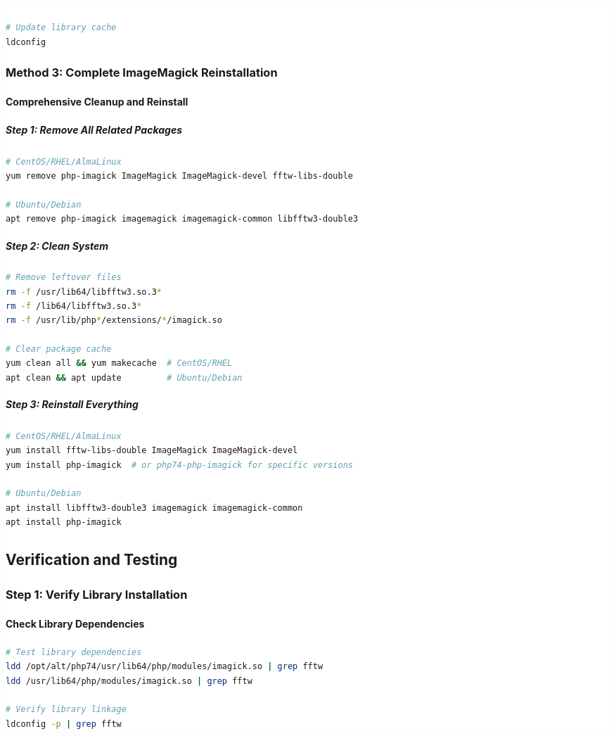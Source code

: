 ```bash

# Update library cache
ldconfig
```

### Method 3: Complete ImageMagick Reinstallation

#### Comprehensive Cleanup and Reinstall

##### Step 1: Remove All Related Packages
```bash
# CentOS/RHEL/AlmaLinux
yum remove php-imagick ImageMagick ImageMagick-devel fftw-libs-double

# Ubuntu/Debian
apt remove php-imagick imagemagick imagemagick-common libfftw3-double3
```

##### Step 2: Clean System
```bash
# Remove leftover files
rm -f /usr/lib64/libfftw3.so.3*
rm -f /lib64/libfftw3.so.3*
rm -f /usr/lib/php*/extensions/*/imagick.so

# Clear package cache
yum clean all && yum makecache  # CentOS/RHEL
apt clean && apt update         # Ubuntu/Debian
```

##### Step 3: Reinstall Everything
```bash
# CentOS/RHEL/AlmaLinux
yum install fftw-libs-double ImageMagick ImageMagick-devel
yum install php-imagick  # or php74-php-imagick for specific versions

# Ubuntu/Debian
apt install libfftw3-double3 imagemagick imagemagick-common
apt install php-imagick
```

## Verification and Testing

### Step 1: Verify Library Installation

#### Check Library Dependencies
```bash
# Test library dependencies
ldd /opt/alt/php74/usr/lib64/php/modules/imagick.so | grep fftw
ldd /usr/lib64/php/modules/imagick.so | grep fftw

# Verify library linkage
ldconfig -p | grep fftw
```
